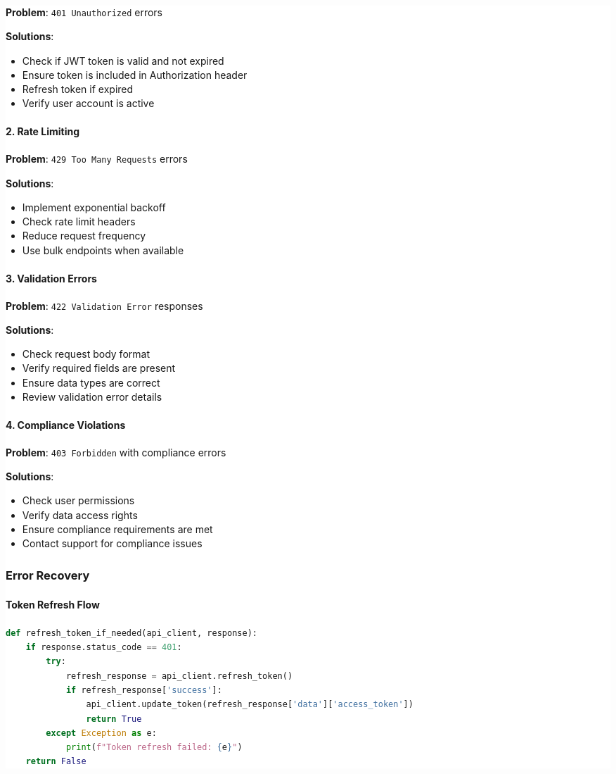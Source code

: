 **Problem**: `401 Unauthorized` errors

**Solutions**:
- Check if JWT token is valid and not expired
- Ensure token is included in Authorization header
- Refresh token if expired
- Verify user account is active

#### 2. Rate Limiting

**Problem**: `429 Too Many Requests` errors

**Solutions**:
- Implement exponential backoff
- Check rate limit headers
- Reduce request frequency
- Use bulk endpoints when available

#### 3. Validation Errors

**Problem**: `422 Validation Error` responses

**Solutions**:
- Check request body format
- Verify required fields are present
- Ensure data types are correct
- Review validation error details

#### 4. Compliance Violations

**Problem**: `403 Forbidden` with compliance errors

**Solutions**:
- Check user permissions
- Verify data access rights
- Ensure compliance requirements are met
- Contact support for compliance issues

### Error Recovery

#### Token Refresh Flow

```python
def refresh_token_if_needed(api_client, response):
    if response.status_code == 401:
        try:
            refresh_response = api_client.refresh_token()
            if refresh_response['success']:
                api_client.update_token(refresh_response['data']['access_token'])
                return True
        except Exception as e:
            print(f"Token refresh failed: {e}")
    return False
```
